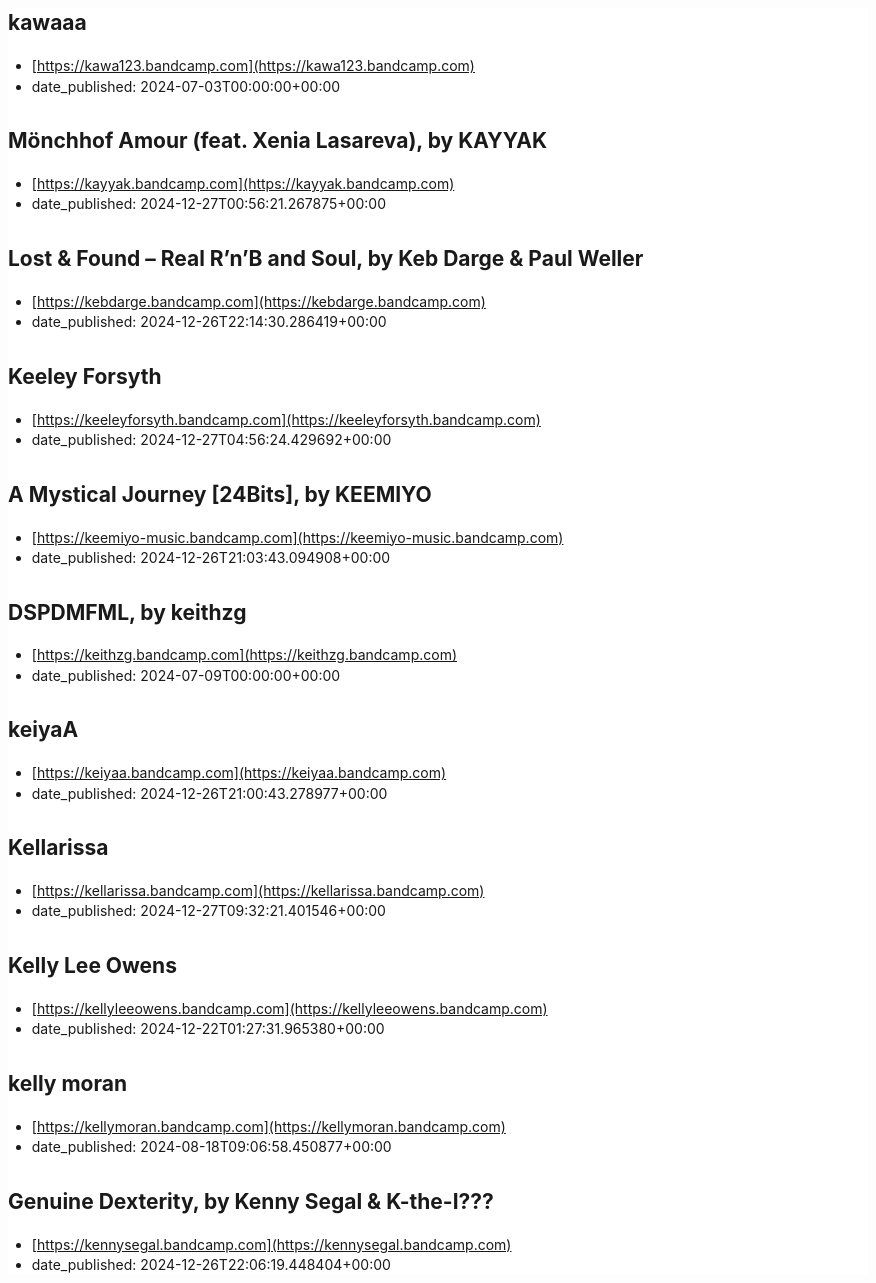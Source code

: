  ## kawaaa
 - [https://kawa123.bandcamp.com](https://kawa123.bandcamp.com)
 - date_published: 2024-07-03T00:00:00+00:00

 ## Mönchhof Amour (feat. Xenia Lasareva), by KAYYAK
 - [https://kayyak.bandcamp.com](https://kayyak.bandcamp.com)
 - date_published: 2024-12-27T00:56:21.267875+00:00

 ## Lost & Found – Real R’n’B and Soul, by Keb Darge & Paul Weller
 - [https://kebdarge.bandcamp.com](https://kebdarge.bandcamp.com)
 - date_published: 2024-12-26T22:14:30.286419+00:00

 ## Keeley Forsyth
 - [https://keeleyforsyth.bandcamp.com](https://keeleyforsyth.bandcamp.com)
 - date_published: 2024-12-27T04:56:24.429692+00:00

 ## A Mystical Journey [24Bits], by KEEMIYO
 - [https://keemiyo-music.bandcamp.com](https://keemiyo-music.bandcamp.com)
 - date_published: 2024-12-26T21:03:43.094908+00:00

 ## DSPDMFML, by keithzg
 - [https://keithzg.bandcamp.com](https://keithzg.bandcamp.com)
 - date_published: 2024-07-09T00:00:00+00:00

 ## keiyaA
 - [https://keiyaa.bandcamp.com](https://keiyaa.bandcamp.com)
 - date_published: 2024-12-26T21:00:43.278977+00:00

 ## Kellarissa
 - [https://kellarissa.bandcamp.com](https://kellarissa.bandcamp.com)
 - date_published: 2024-12-27T09:32:21.401546+00:00

 ## Kelly Lee Owens
 - [https://kellyleeowens.bandcamp.com](https://kellyleeowens.bandcamp.com)
 - date_published: 2024-12-22T01:27:31.965380+00:00

 ## kelly moran
 - [https://kellymoran.bandcamp.com](https://kellymoran.bandcamp.com)
 - date_published: 2024-08-18T09:06:58.450877+00:00

 ## Genuine Dexterity, by Kenny Segal & K-the-I???
 - [https://kennysegal.bandcamp.com](https://kennysegal.bandcamp.com)
 - date_published: 2024-12-26T22:06:19.448404+00:00
